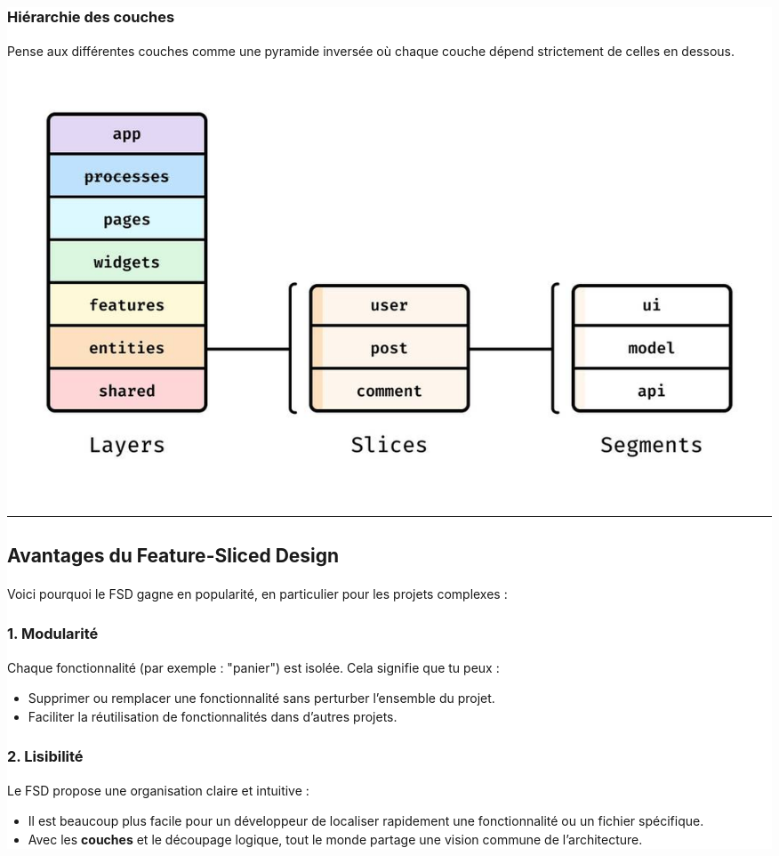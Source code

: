 ### **Hiérarchie des couches**

Pense aux différentes couches comme une pyramide inversée où chaque couche dépend strictement de celles en dessous.

<div align="center">
  <img src="/assets/img/FSD.png" alt="Feature-Sliced Design couches" />
</div>

---

## Avantages du Feature-Sliced Design 

Voici pourquoi le FSD gagne en popularité, en particulier pour les projets complexes :

### 1. **Modularité**
Chaque fonctionnalité (par exemple : "panier") est isolée. Cela signifie que tu peux :
- Supprimer ou remplacer une fonctionnalité sans perturber l’ensemble du projet.
- Faciliter la réutilisation de fonctionnalités dans d’autres projets.

### 2. **Lisibilité**
Le FSD propose une organisation claire et intuitive :
- Il est beaucoup plus facile pour un développeur de localiser rapidement une fonctionnalité ou un fichier spécifique.
- Avec les **couches** et le découpage logique, tout le monde partage une vision commune de l’architecture.
